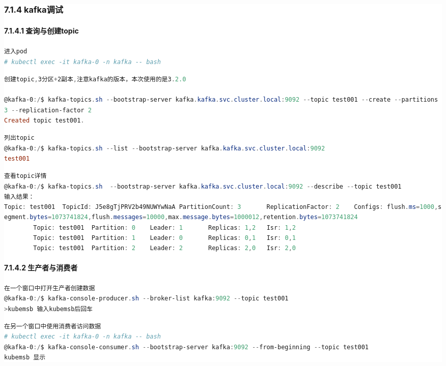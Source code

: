 



### 7.1.4 kafka调试

#### 7.1.4.1 查询与创建topic

~~~powershell
进入pod 
# kubectl exec -it kafka-0 -n kafka -- bash
~~~



~~~powershell
创建topic,3分区+2副本,注意kafka的版本，本次使用的是3.2.0

@kafka-0:/$ kafka-topics.sh --bootstrap-server kafka.kafka.svc.cluster.local:9092 --topic test001 --create --partitions 3 --replication-factor 2
Created topic test001.
~~~



~~~powershell
列出topic
@kafka-0:/$ kafka-topics.sh --list --bootstrap-server kafka.kafka.svc.cluster.local:9092
test001
~~~



~~~powershell
查看topic详情
@kafka-0:/$ kafka-topics.sh  --bootstrap-server kafka.kafka.svc.cluster.local:9092 --describe --topic test001
输入结果：
Topic: test001  TopicId: J5e8gTjPRV2b49NUWYwNaA PartitionCount: 3       ReplicationFactor: 2    Configs: flush.ms=1000,segment.bytes=1073741824,flush.messages=10000,max.message.bytes=1000012,retention.bytes=1073741824
        Topic: test001  Partition: 0    Leader: 1       Replicas: 1,2   Isr: 1,2
        Topic: test001  Partition: 1    Leader: 0       Replicas: 0,1   Isr: 0,1
        Topic: test001  Partition: 2    Leader: 2       Replicas: 2,0   Isr: 2,0
~~~



#### 7.1.4.2 生产者与消费者



~~~powershell
在一个窗口中打开生产者创建数据
@kafka-0:/$ kafka-console-producer.sh --broker-list kafka:9092 --topic test001
>kubemsb 输入kubemsb后回车
~~~



~~~powershell
在另一个窗口中使用消费者访问数据
# kubectl exec -it kafka-0 -n kafka -- bash
@kafka-0:/$ kafka-console-consumer.sh --bootstrap-server kafka:9092 --from-beginning --topic test001
kubemsb 显示
~~~
